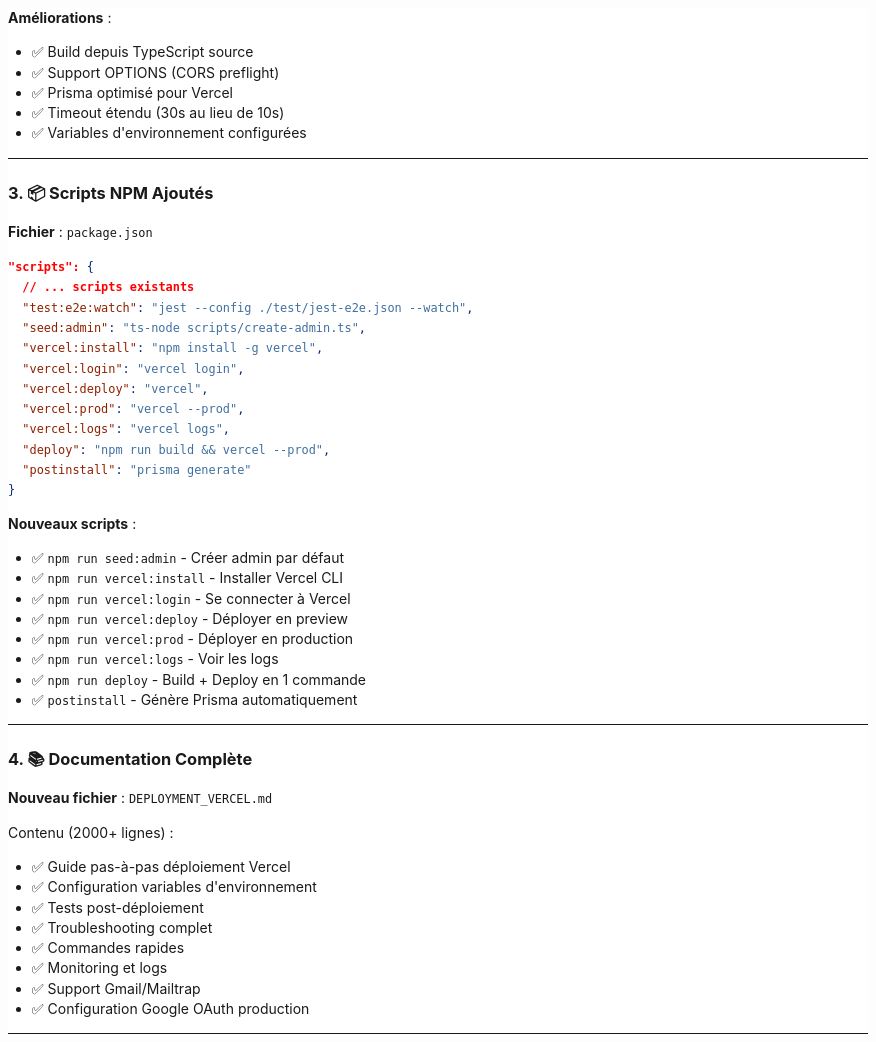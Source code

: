 **Améliorations** :
- ✅ Build depuis TypeScript source
- ✅ Support OPTIONS (CORS preflight)
- ✅ Prisma optimisé pour Vercel
- ✅ Timeout étendu (30s au lieu de 10s)
- ✅ Variables d'environnement configurées

---

### 3. 📦 Scripts NPM Ajoutés

**Fichier** : `package.json`

```json
"scripts": {
  // ... scripts existants
  "test:e2e:watch": "jest --config ./test/jest-e2e.json --watch",
  "seed:admin": "ts-node scripts/create-admin.ts",
  "vercel:install": "npm install -g vercel",
  "vercel:login": "vercel login",
  "vercel:deploy": "vercel",
  "vercel:prod": "vercel --prod",
  "vercel:logs": "vercel logs",
  "deploy": "npm run build && vercel --prod",
  "postinstall": "prisma generate"
}
```

**Nouveaux scripts** :
- ✅ `npm run seed:admin` - Créer admin par défaut
- ✅ `npm run vercel:install` - Installer Vercel CLI
- ✅ `npm run vercel:login` - Se connecter à Vercel
- ✅ `npm run vercel:deploy` - Déployer en preview
- ✅ `npm run vercel:prod` - Déployer en production
- ✅ `npm run vercel:logs` - Voir les logs
- ✅ `npm run deploy` - Build + Deploy en 1 commande
- ✅ `postinstall` - Génère Prisma automatiquement

---

### 4. 📚 Documentation Complète

**Nouveau fichier** : `DEPLOYMENT_VERCEL.md`

Contenu (2000+ lignes) :
- ✅ Guide pas-à-pas déploiement Vercel
- ✅ Configuration variables d'environnement
- ✅ Tests post-déploiement
- ✅ Troubleshooting complet
- ✅ Commandes rapides
- ✅ Monitoring et logs
- ✅ Support Gmail/Mailtrap
- ✅ Configuration Google OAuth production

---